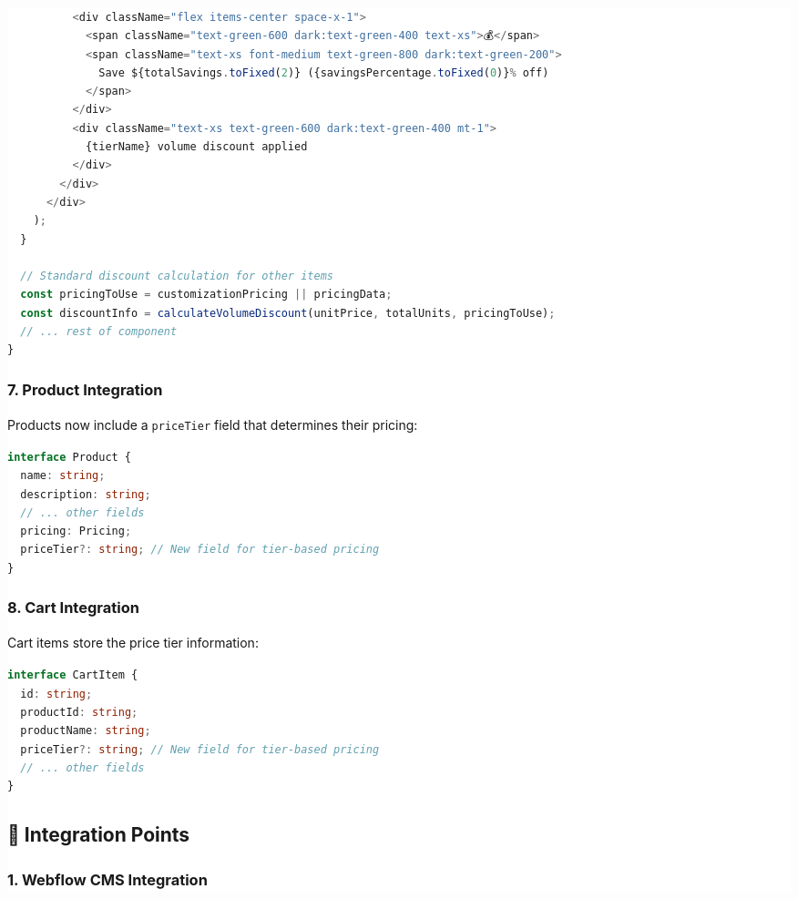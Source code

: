 ```typescript
          <div className="flex items-center space-x-1">
            <span className="text-green-600 dark:text-green-400 text-xs">💰</span>
            <span className="text-xs font-medium text-green-800 dark:text-green-200">
              Save ${totalSavings.toFixed(2)} ({savingsPercentage.toFixed(0)}% off)
            </span>
          </div>
          <div className="text-xs text-green-600 dark:text-green-400 mt-1">
            {tierName} volume discount applied
          </div>
        </div>
      </div>
    );
  }
  
  // Standard discount calculation for other items
  const pricingToUse = customizationPricing || pricingData;
  const discountInfo = calculateVolumeDiscount(unitPrice, totalUnits, pricingToUse);
  // ... rest of component
}
```

### 7. Product Integration

Products now include a `priceTier` field that determines their pricing:

```typescript
interface Product {
  name: string;
  description: string;
  // ... other fields
  pricing: Pricing;
  priceTier?: string; // New field for tier-based pricing
}
```

### 8. Cart Integration

Cart items store the price tier information:

```typescript
interface CartItem {
  id: string;
  productId: string;
  productName: string;
  priceTier?: string; // New field for tier-based pricing
  // ... other fields
}
```

## 🔄 Integration Points

### 1. Webflow CMS Integration
